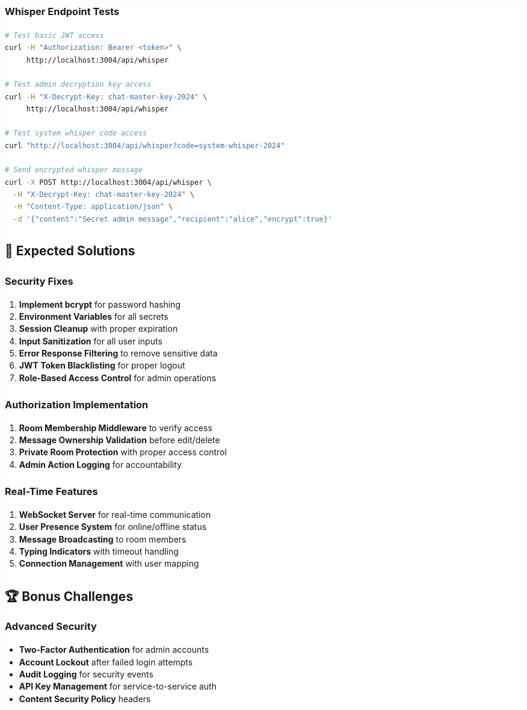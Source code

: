 ### Whisper Endpoint Tests
```bash
# Test basic JWT access
curl -H "Authorization: Bearer <token>" \
     http://localhost:3004/api/whisper

# Test admin decryption key access
curl -H "X-Decrypt-Key: chat-master-key-2024" \
     http://localhost:3004/api/whisper

# Test system whisper code access
curl "http://localhost:3004/api/whisper?code=system-whisper-2024"

# Send encrypted whisper message
curl -X POST http://localhost:3004/api/whisper \
  -H "X-Decrypt-Key: chat-master-key-2024" \
  -H "Content-Type: application/json" \
  -d '{"content":"Secret admin message","recipient":"alice","encrypt":true}'
```

## 📝 Expected Solutions

### Security Fixes
1. **Implement bcrypt** for password hashing
2. **Environment Variables** for all secrets
3. **Session Cleanup** with proper expiration
4. **Input Sanitization** for all user inputs
5. **Error Response Filtering** to remove sensitive data
6. **JWT Token Blacklisting** for proper logout
7. **Role-Based Access Control** for admin operations

### Authorization Implementation
1. **Room Membership Middleware** to verify access
2. **Message Ownership Validation** before edit/delete
3. **Private Room Protection** with proper access control
4. **Admin Action Logging** for accountability

### Real-Time Features
1. **WebSocket Server** for real-time communication
2. **User Presence System** for online/offline status
3. **Message Broadcasting** to room members
4. **Typing Indicators** with timeout handling
5. **Connection Management** with user mapping

## 🏆 Bonus Challenges

### Advanced Security
- **Two-Factor Authentication** for admin accounts
- **Account Lockout** after failed login attempts
- **Audit Logging** for security events
- **API Key Management** for service-to-service auth
- **Content Security Policy** headers
